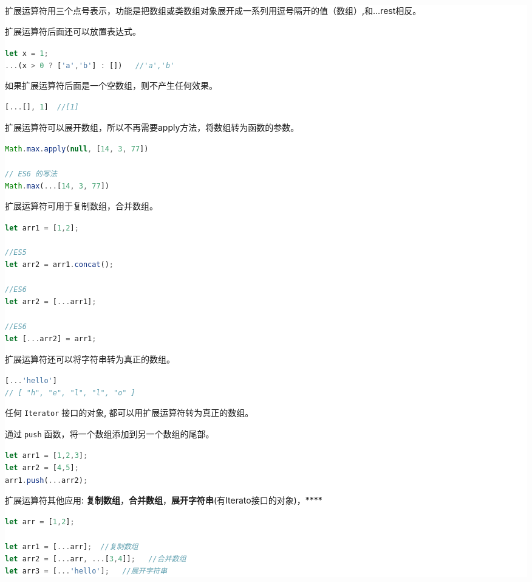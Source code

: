 扩展运算符用三个点号表示，功能是把数组或类数组对象展开成一系列用逗号隔开的值（数组）,和...rest相反。

扩展运算符后面还可以放置表达式。

```javascript
let x = 1;
...(x > 0 ? ['a','b'] : [])   //'a','b'
```

如果扩展运算符后面是一个空数组，则不产生任何效果。

```javascript
[...[], 1]  //[1]
```

扩展运算符可以展开数组，所以不再需要apply方法，将数组转为函数的参数。

```javascript
Math.max.apply(null, [14, 3, 77])

// ES6 的写法
Math.max(...[14, 3, 77])
```

扩展运算符可用于复制数组，合并数组。

```javascript
let arr1 = [1,2];

//ES5
let arr2 = arr1.concat();

//ES6
let arr2 = [...arr1];

//ES6
let [...arr2] = arr1;
```

扩展运算符还可以将字符串转为真正的数组。

```javascript
[...'hello']
// [ "h", "e", "l", "l", "o" ]
```

任何 `Iterator` 接口的对象, 都可以用扩展运算符转为真正的数组。

通过 `push` 函数，将一个数组添加到另一个数组的尾部。

```javascript
let arr1 = [1,2,3];
let arr2 = [4,5];
arr1.push(...arr2);
```

扩展运算符其他应用: **复制数组**，**合并数组**，**展开字符串**(有Iterato接口的对象)，****

```javascript
let arr = [1,2];

let arr1 = [...arr];  //复制数组
let arr2 = [...arr, ...[3,4]];   //合并数组
let arr3 = [...'hello'];   //展开字符串
```


  [mySymbol]: 'Hello!'